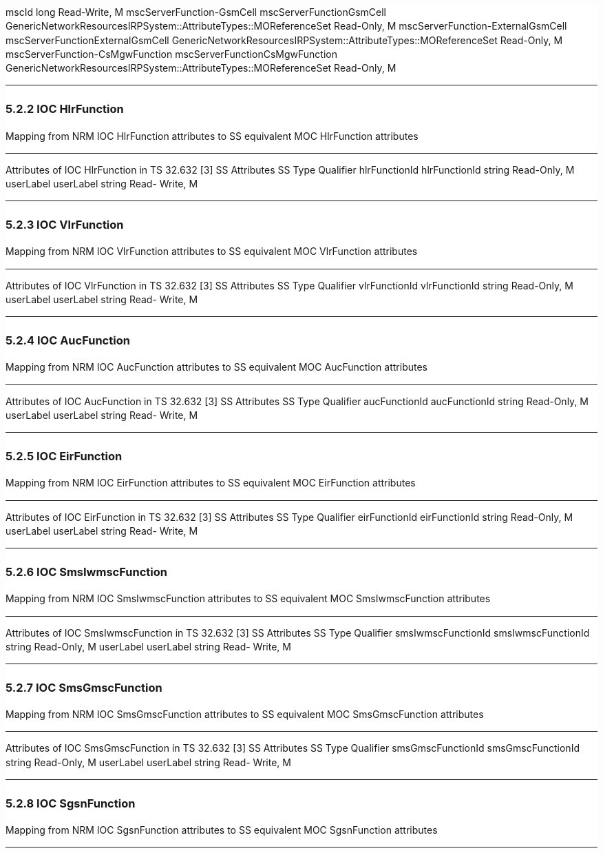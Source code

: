 mscId long Read-Write, M mscServerFunction-GsmCell mscServerFunctionGsmCell
GenericNetworkResourcesIRPSystem::AttributeTypes::MOReferenceSet Read-Only, M
mscServerFunction-ExternalGsmCell mscServerFunctionExternalGsmCell
GenericNetworkResourcesIRPSystem::AttributeTypes::MOReferenceSet Read-Only, M
mscServerFunction-CsMgwFunction mscServerFunctionCsMgwFunction
GenericNetworkResourcesIRPSystem::AttributeTypes::MOReferenceSet Read-Only, M
* * *
### 5.2.2 IOC HlrFunction
Mapping from NRM IOC HlrFunction attributes to SS equivalent MOC HlrFunction
attributes
* * *
Attributes of IOC HlrFunction in TS 32.632 [3] SS Attributes SS Type Qualifier
hlrFunctionId hlrFunctionId string Read-Only, M userLabel userLabel string
Read- Write, M
* * *
### 5.2.3 IOC VlrFunction
Mapping from NRM IOC VlrFunction attributes to SS equivalent MOC VlrFunction
attributes
* * *
Attributes of IOC VlrFunction in TS 32.632 [3] SS Attributes SS Type Qualifier
vlrFunctionId vlrFunctionId string Read-Only, M userLabel userLabel string
Read- Write, M
* * *
### 5.2.4 IOC AucFunction
Mapping from NRM IOC AucFunction attributes to SS equivalent MOC AucFunction
attributes
* * *
Attributes of IOC AucFunction in TS 32.632 [3] SS Attributes SS Type Qualifier
aucFunctionId aucFunctionId string Read-Only, M userLabel userLabel string
Read- Write, M
* * *
### 5.2.5 IOC EirFunction
Mapping from NRM IOC EirFunction attributes to SS equivalent MOC EirFunction
attributes
* * *
Attributes of IOC EirFunction in TS 32.632 [3] SS Attributes SS Type Qualifier
eirFunctionId eirFunctionId string Read-Only, M userLabel userLabel string
Read- Write, M
* * *
### 5.2.6 IOC SmsIwmscFunction
Mapping from NRM IOC SmsIwmscFunction attributes to SS equivalent MOC
SmsIwmscFunction attributes
* * *
Attributes of IOC SmsIwmscFunction in TS 32.632 [3] SS Attributes SS Type
Qualifier smsIwmscFunctionId smsIwmscFunctionId string Read-Only, M userLabel
userLabel string Read- Write, M
* * *
### 5.2.7 IOC SmsGmscFunction
Mapping from NRM IOC SmsGmscFunction attributes to SS equivalent MOC
SmsGmscFunction attributes
* * *
Attributes of IOC SmsGmscFunction in TS 32.632 [3] SS Attributes SS Type
Qualifier smsGmscFunctionId smsGmscFunctionId string Read-Only, M userLabel
userLabel string Read- Write, M
* * *
### 5.2.8 IOC SgsnFunction
Mapping from NRM IOC SgsnFunction attributes to SS equivalent MOC SgsnFunction
attributes
* * *